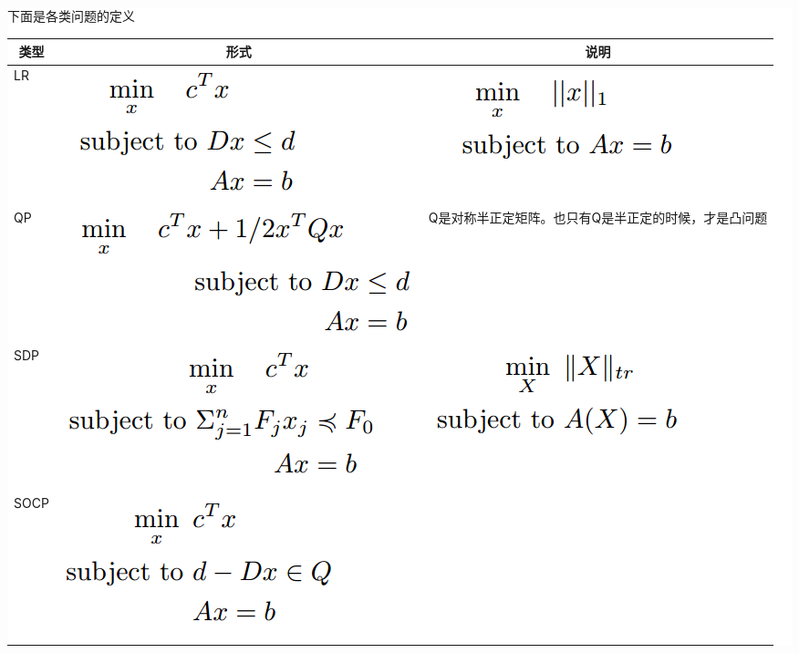 

下面是各类问题的定义

| 类型   | 形式                    | 说明                          |
| ---- | --------------------- | --------------------------- |
| LR   | ![](/img/youhua2.png) | ![](/img/youhua3.png)       |
| QP   | ![](/img/youhua4.png) | Q是对称半正定矩阵。也只有Q是半正定的时候，才是凸问题 |
| SDP  | ![](/img/youhua5.png) | ![](/img/youhua6.png)       |
| SOCP | ![](/img/youhua7.png) |                             |
